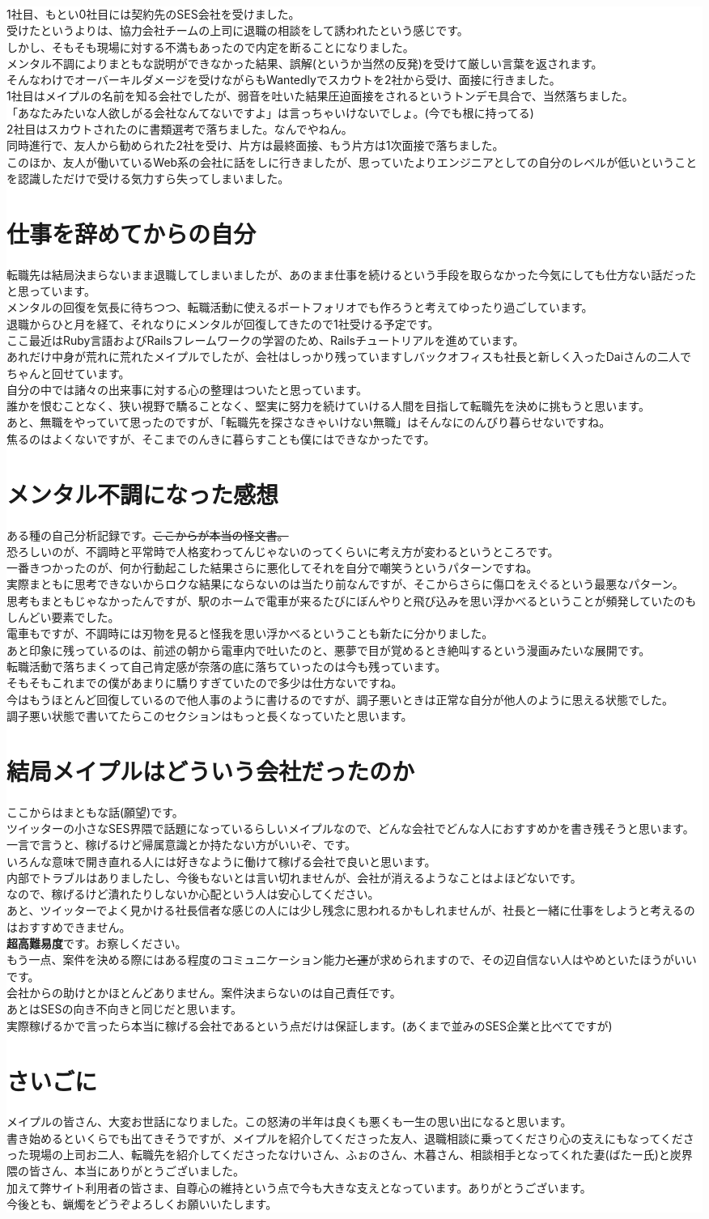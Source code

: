1社目、もとい0社目には契約先のSES会社を受けました。  
受けたというよりは、協力会社チームの上司に退職の相談をして誘われたという感じです。  
しかし、そもそも現場に対する不満もあったので内定を断ることになりました。  
メンタル不調によりまともな説明ができなかった結果、誤解(というか当然の反発)を受けて厳しい言葉を返されます。  
そんなわけでオーバーキルダメージを受けながらもWantedlyでスカウトを2社から受け、面接に行きました。  
1社目はメイプルの名前を知る会社でしたが、弱音を吐いた結果圧迫面接をされるというトンデモ具合で、当然落ちました。  
「あなたみたいな人欲しがる会社なんてないですよ」は言っちゃいけないでしょ。(今でも根に持ってる)  
2社目はスカウトされたのに書類選考で落ちました。なんでやねん。  
同時進行で、友人から勧められた2社を受け、片方は最終面接、もう片方は1次面接で落ちました。  
このほか、友人が働いているWeb系の会社に話をしに行きましたが、思っていたよりエンジニアとしての自分のレベルが低いということを認識しただけで受ける気力すら失ってしまいました。

# 仕事を辞めてからの自分

転職先は結局決まらないまま退職してしまいましたが、あのまま仕事を続けるという手段を取らなかった今気にしても仕方ない話だったと思っています。  
メンタルの回復を気長に待ちつつ、転職活動に使えるポートフォリオでも作ろうと考えてゆったり過ごしています。  
退職からひと月を経て、それなりにメンタルが回復してきたので1社受ける予定です。  
ここ最近はRuby言語およびRailsフレームワークの学習のため、Railsチュートリアルを進めています。  
あれだけ中身が荒れに荒れたメイプルでしたが、会社はしっかり残っていますしバックオフィスも社長と新しく入ったDaiさんの二人でちゃんと回せています。  
自分の中では諸々の出来事に対する心の整理はついたと思っています。  
誰かを恨むことなく、狭い視野で驕ることなく、堅実に努力を続けていける人間を目指して転職先を決めに挑もうと思います。  
あと、無職をやっていて思ったのですが、「転職先を探さなきゃいけない無職」はそんなにのんびり暮らせないですね。  
焦るのはよくないですが、そこまでのんきに暮らすことも僕にはできなかったです。

# メンタル不調になった感想

ある種の自己分析記録です。~~ここからが本当の怪文書。~~  
恐ろしいのが、不調時と平常時で人格変わってんじゃないのってくらいに考え方が変わるというところです。  
一番きつかったのが、何か行動起こした結果さらに悪化してそれを自分で嘲笑うというパターンですね。  
実際まともに思考できないからロクな結果にならないのは当たり前なんですが、そこからさらに傷口をえぐるという最悪なパターン。  
思考もまともじゃなかったんですが、駅のホームで電車が来るたびにぼんやりと飛び込みを思い浮かべるということが頻発していたのもしんどい要素でした。  
電車もですが、不調時には刃物を見ると怪我を思い浮かべるということも新たに分かりました。  
あと印象に残っているのは、前述の朝から電車内で吐いたのと、悪夢で目が覚めるとき絶叫するという漫画みたいな展開です。  
転職活動で落ちまくって自己肯定感が奈落の底に落ちていったのは今も残っています。  
そもそもこれまでの僕があまりに驕りすぎていたので多少は仕方ないですね。  
今はもうほとんど回復しているので他人事のように書けるのですが、調子悪いときは正常な自分が他人のように思える状態でした。  
調子悪い状態で書いてたらこのセクションはもっと長くなっていたと思います。

# 結局メイプルはどういう会社だったのか

ここからはまともな話(願望)です。  
ツイッターの小さなSES界隈で話題になっているらしいメイプルなので、どんな会社でどんな人におすすめかを書き残そうと思います。  
一言で言うと、稼げるけど帰属意識とか持たない方がいいぞ、です。  
いろんな意味で開き直れる人には好きなように働けて稼げる会社で良いと思います。  
内部でトラブルはありましたし、今後もないとは言い切れませんが、会社が消えるようなことはよほどないです。  
なので、稼げるけど潰れたりしないか心配という人は安心してください。  
あと、ツイッターでよく見かける社長信者な感じの人には少し残念に思われるかもしれませんが、社長と一緒に仕事をしようと考えるのはおすすめできません。  
**超高難易度**です。お察しください。  
もう一点、案件を決める際にはある程度のコミュニケーション能力~~と運~~が求められますので、その辺自信ない人はやめといたほうがいいです。  
会社からの助けとかほとんどありません。案件決まらないのは自己責任です。  
あとはSESの向き不向きと同じだと思います。  
実際稼げるかで言ったら本当に稼げる会社であるという点だけは保証します。(あくまで並みのSES企業と比べてですが)

# さいごに

メイプルの皆さん、大変お世話になりました。この怒涛の半年は良くも悪くも一生の思い出になると思います。  
書き始めるといくらでも出てきそうですが、メイプルを紹介してくださった友人、退職相談に乗ってくださり心の支えにもなってくださった現場の上司お二人、転職先を紹介してくださったなけいさん、ふぉのさん、木暮さん、相談相手となってくれた妻(ばたー氏)と炭界隈の皆さん、本当にありがとうございました。  
加えて弊サイト利用者の皆さま、自尊心の維持という点で今も大きな支えとなっています。ありがとうございます。  
今後とも、蝋燭をどうぞよろしくお願いいたします。

